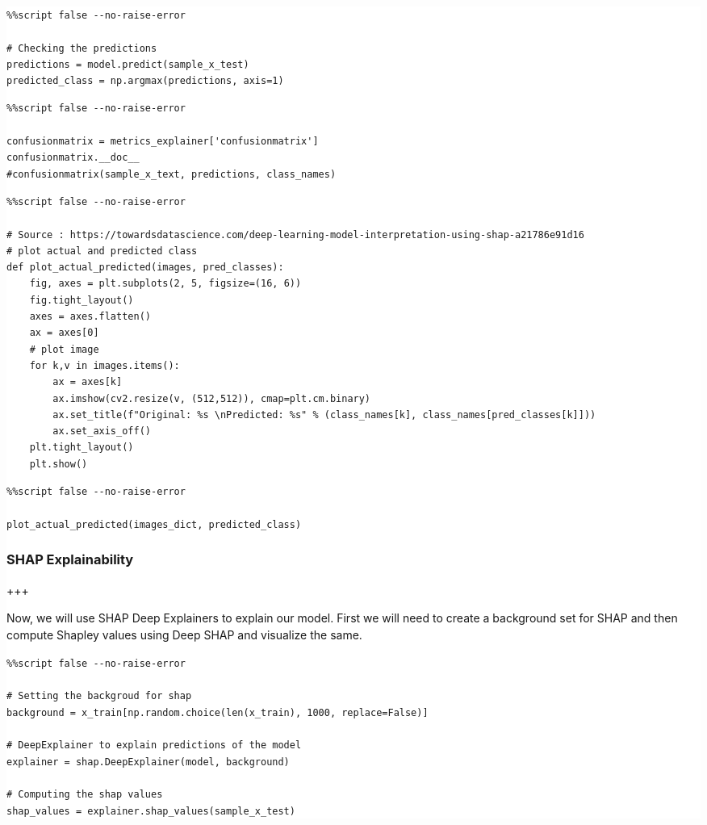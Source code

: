 ```{code-cell} ipython3
%%script false --no-raise-error

# Checking the predictions
predictions = model.predict(sample_x_test)
predicted_class = np.argmax(predictions, axis=1)
```

```{code-cell} ipython3
%%script false --no-raise-error

confusionmatrix = metrics_explainer['confusionmatrix']
confusionmatrix.__doc__
#confusionmatrix(sample_x_text, predictions, class_names)
```

```{code-cell} ipython3
%%script false --no-raise-error

# Source : https://towardsdatascience.com/deep-learning-model-interpretation-using-shap-a21786e91d16
# plot actual and predicted class
def plot_actual_predicted(images, pred_classes):
    fig, axes = plt.subplots(2, 5, figsize=(16, 6))
    fig.tight_layout()
    axes = axes.flatten()
    ax = axes[0]
    # plot image
    for k,v in images.items():
        ax = axes[k]
        ax.imshow(cv2.resize(v, (512,512)), cmap=plt.cm.binary)
        ax.set_title(f"Original: %s \nPredicted: %s" % (class_names[k], class_names[pred_classes[k]]))
        ax.set_axis_off()
    plt.tight_layout()
    plt.show()
```

```{code-cell} ipython3
%%script false --no-raise-error

plot_actual_predicted(images_dict, predicted_class)
```

### SHAP Explainability

+++

Now, we will use SHAP Deep Explainers to explain our model. First we will need to create a background set for SHAP and then compute Shapley values using Deep SHAP and visualize the same.

```{code-cell} ipython3
%%script false --no-raise-error

# Setting the backgroud for shap
background = x_train[np.random.choice(len(x_train), 1000, replace=False)]

# DeepExplainer to explain predictions of the model
explainer = shap.DeepExplainer(model, background)

# Computing the shap values
shap_values = explainer.shap_values(sample_x_test)
```
